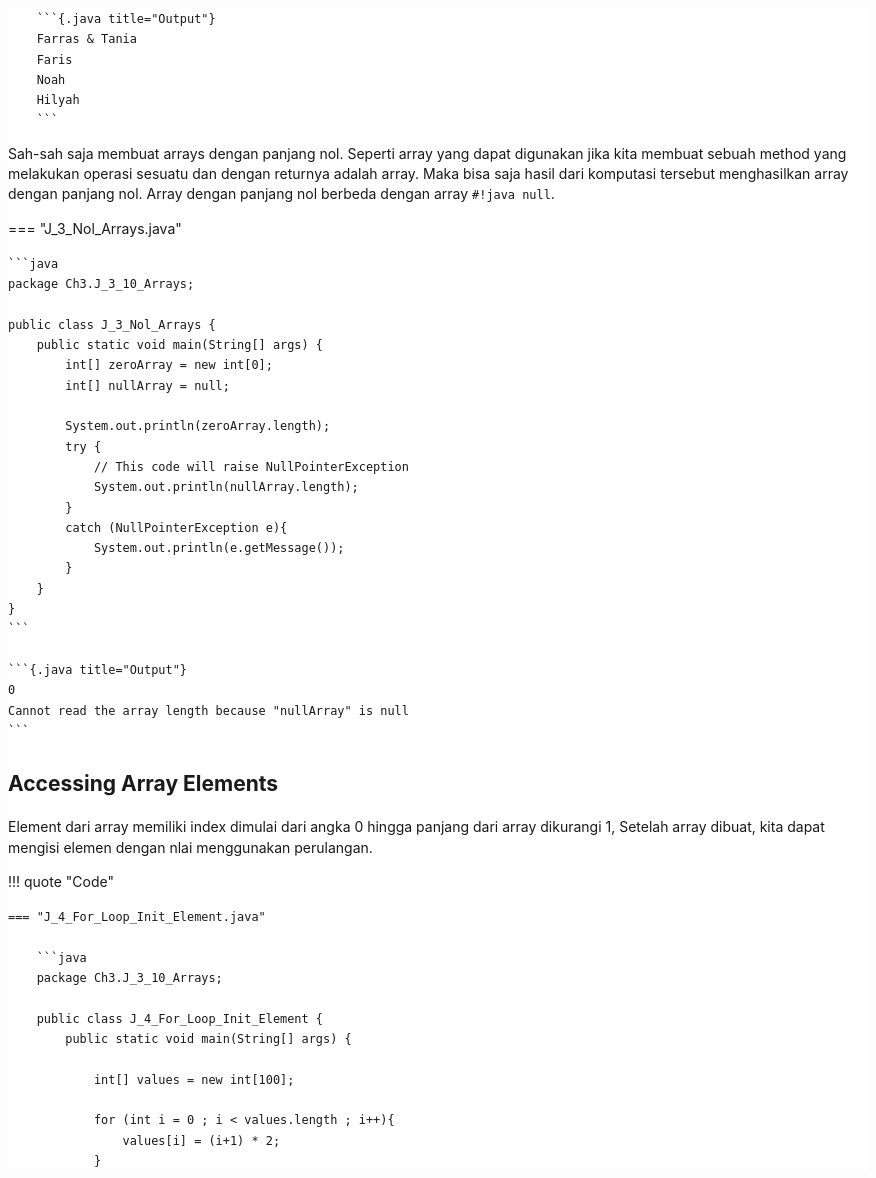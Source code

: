         ```{.java title="Output"}
        Farras & Tania
        Faris
        Noah
        Hilyah
        ```
Sah-sah saja membuat arrays dengan panjang nol. Seperti array yang dapat digunakan jika kita membuat sebuah method yang melakukan operasi sesuatu dan dengan returnya adalah array. Maka bisa saja hasil dari komputasi tersebut menghasilkan array dengan panjang nol. Array dengan panjang nol berbeda dengan array `#!java null`.


=== "J_3_Nol_Arrays.java"

    ```java
    package Ch3.J_3_10_Arrays;

    public class J_3_Nol_Arrays {
        public static void main(String[] args) {
            int[] zeroArray = new int[0];
            int[] nullArray = null;

            System.out.println(zeroArray.length);
            try {
                // This code will raise NullPointerException
                System.out.println(nullArray.length);
            }
            catch (NullPointerException e){
                System.out.println(e.getMessage());
            }
        }
    }   
    ```

    ```{.java title="Output"}
    0
    Cannot read the array length because "nullArray" is null
    ```
## Accessing Array Elements
Element dari array memiliki index dimulai dari angka 0 hingga panjang dari array dikurangi 1, Setelah array dibuat, kita dapat mengisi elemen dengan nlai menggunakan perulangan.

!!! quote "Code"

    === "J_4_For_Loop_Init_Element.java"

        ```java
        package Ch3.J_3_10_Arrays;

        public class J_4_For_Loop_Init_Element {
            public static void main(String[] args) {

                int[] values = new int[100];

                for (int i = 0 ; i < values.length ; i++){
                    values[i] = (i+1) * 2;
                }
